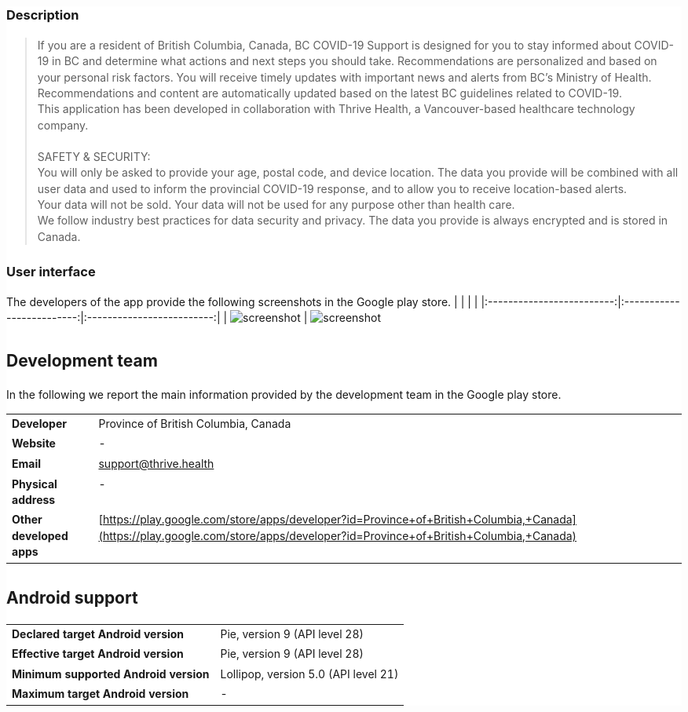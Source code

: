 ### Description
> If you are a resident of British Columbia, Canada, BC COVID-19 Support is designed for you to stay informed about COVID-19 in BC and determine what actions and next steps you should take.  Recommendations are personalized and based on your personal risk factors.  You will receive timely updates with important news and alerts from BC’s Ministry of Health.  Recommendations and content are automatically updated based on the latest BC guidelines related to COVID-19.
<br>This application has been developed in collaboration with Thrive Health, a Vancouver-based healthcare technology company.  
<br>SAFETY & SECURITY:
<br>You will only be asked to provide your age, postal code, and device location.  The data you provide will be combined with all user data and used to inform the provincial COVID-19 response, and to allow you to receive location-based alerts.
<br>Your data will not be sold. Your data will not be used for any purpose other than health care.
<br>We follow industry best practices for data security and privacy.  The data you provide is always encrypted and is stored in Canada.


### User interface
The developers of the app provide the following screenshots in the Google play store.
| | | |
|:-------------------------:|:-------------------------:|:-------------------------:|
 | <img src="resources/ca.bc.gov.health.hlbc.COVID19___1.16.0/screenshot_1.png" alt="screenshot" width="300"/>  | <img src="resources/ca.bc.gov.health.hlbc.COVID19___1.16.0/screenshot_2.png" alt="screenshot" width="300"/> 

## Development team
In the following we report the main information provided by the development team in the Google play store.

| | |
|-------------------------|-------------------------|
| **Developer**  | Province of British Columbia, Canada |
| **Website**  | - |
| **Email** | support@thrive.health |
| **Physical address**  | - |
| **Other developed apps**  | [https://play.google.com/store/apps/developer?id=Province+of+British+Columbia,+Canada](https://play.google.com/store/apps/developer?id=Province+of+British+Columbia,+Canada) |

## Android support

| | |
|-------------------------|-------------------------|
| **Declared target Android version**  | Pie, version 9 (API level 28) |
| **Effective target Android version**  | Pie, version 9 (API level 28) |
| **Minimum supported Android version**  | Lollipop, version 5.0 (API level 21) |
| **Maximum target Android version**  | - |
